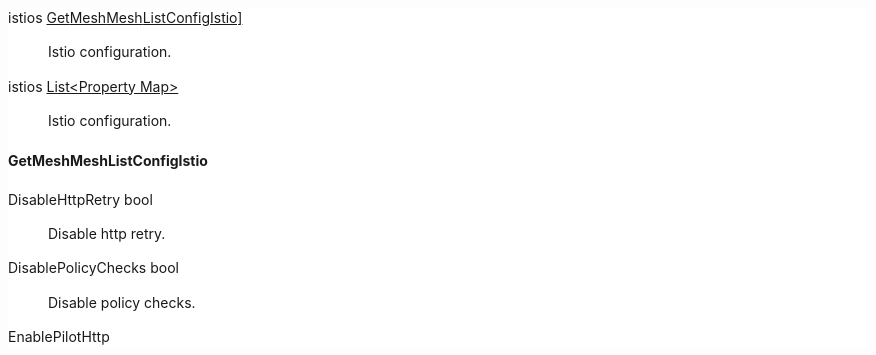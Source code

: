 <div>
<pulumi-choosable type="language" values="python">
<dl class="resources-properties"><dt class="property-required"
            title="Required">
        <span id="istios_python">
<a data-swiftype-name="resource-property" data-swiftype-type="text" href="#istios_python" style="color: inherit; text-decoration: inherit;">istios</a>
</span>
        <span class="property-indicator"></span>
        <span class="property-type"><a href="#getmeshmeshlistconfigistio">Get<wbr>Mesh<wbr>Mesh<wbr>List<wbr>Config<wbr>Istio]</a></span>
    </dt>
    <dd><p>Istio configuration.</p>
</dd></dl>
</pulumi-choosable>
</div>

<div>
<pulumi-choosable type="language" values="yaml">
<dl class="resources-properties"><dt class="property-required"
            title="Required">
        <span id="istios_yaml">
<a data-swiftype-name="resource-property" data-swiftype-type="text" href="#istios_yaml" style="color: inherit; text-decoration: inherit;">istios</a>
</span>
        <span class="property-indicator"></span>
        <span class="property-type"><a href="#getmeshmeshlistconfigistio">List&lt;Property Map&gt;</a></span>
    </dt>
    <dd><p>Istio configuration.</p>
</dd></dl>
</pulumi-choosable>
</div>

<h4 id="getmeshmeshlistconfigistio">Get<wbr>Mesh<wbr>Mesh<wbr>List<wbr>Config<wbr>Istio</h4>



<div>
<pulumi-choosable type="language" values="csharp">
<dl class="resources-properties"><dt class="property-required"
            title="Required">
        <span id="disablehttpretry_csharp">
<a data-swiftype-name="resource-property" data-swiftype-type="text" href="#disablehttpretry_csharp" style="color: inherit; text-decoration: inherit;">Disable<wbr>Http<wbr>Retry</a>
</span>
        <span class="property-indicator"></span>
        <span class="property-type">bool</span>
    </dt>
    <dd><p>Disable http retry.</p>
</dd><dt class="property-required"
            title="Required">
        <span id="disablepolicychecks_csharp">
<a data-swiftype-name="resource-property" data-swiftype-type="text" href="#disablepolicychecks_csharp" style="color: inherit; text-decoration: inherit;">Disable<wbr>Policy<wbr>Checks</a>
</span>
        <span class="property-indicator"></span>
        <span class="property-type">bool</span>
    </dt>
    <dd><p>Disable policy checks.</p>
</dd><dt class="property-required"
            title="Required">
        <span id="enablepilothttp_csharp">
<a data-swiftype-name="resource-property" data-swiftype-type="text" href="#enablepilothttp_csharp" style="color: inherit; text-decoration: inherit;">Enable<wbr>Pilot<wbr>Http</a>
</span>